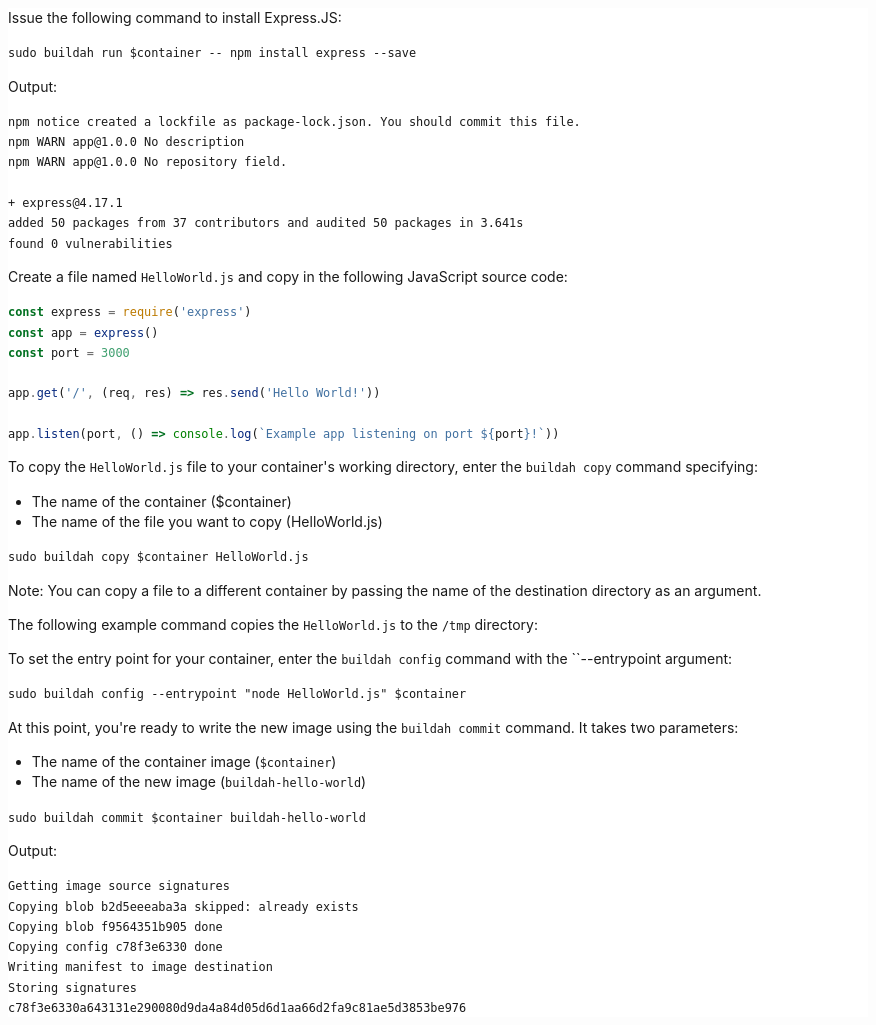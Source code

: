 Issue the following command to install Express.JS:
```
sudo buildah run $container -- npm install express --save
```

Output:
```
npm notice created a lockfile as package-lock.json. You should commit this file.
npm WARN app@1.0.0 No description
npm WARN app@1.0.0 No repository field.

+ express@4.17.1
added 50 packages from 37 contributors and audited 50 packages in 3.641s
found 0 vulnerabilities
```

Create a file named `HelloWorld.js` and copy in the following JavaScript source code:
```js
const express = require('express')
const app = express()
const port = 3000

app.get('/', (req, res) => res.send('Hello World!'))

app.listen(port, () => console.log(`Example app listening on port ${port}!`))
```

To copy the `HelloWorld.js` file to your container's working directory, enter the `buildah copy` command specifying:
* The name of the container ($container)
* The name of the file you want to copy (HelloWorld.js)

```
sudo buildah copy $container HelloWorld.js
```

Note: You can copy a file to a different container by passing the name of the destination directory as an argument. 

The following example command copies the `HelloWorld.js` to the `/tmp` directory:

To set the entry point for your container, enter the `buildah config` command with the ``--entrypoint argument:
```
sudo buildah config --entrypoint "node HelloWorld.js" $container
```
At this point, you're ready to write the new image using the `buildah commit` command. It takes two parameters:
* The  name of the container image (`$container`)
* The name of the new image (`buildah-hello-world`)
```
sudo buildah commit $container buildah-hello-world
```

Output:
```
Getting image source signatures
Copying blob b2d5eeeaba3a skipped: already exists
Copying blob f9564351b905 done
Copying config c78f3e6330 done
Writing manifest to image destination
Storing signatures
c78f3e6330a643131e290080d9da4a84d05d6d1aa66d2fa9c81ae5d3853be976
```

